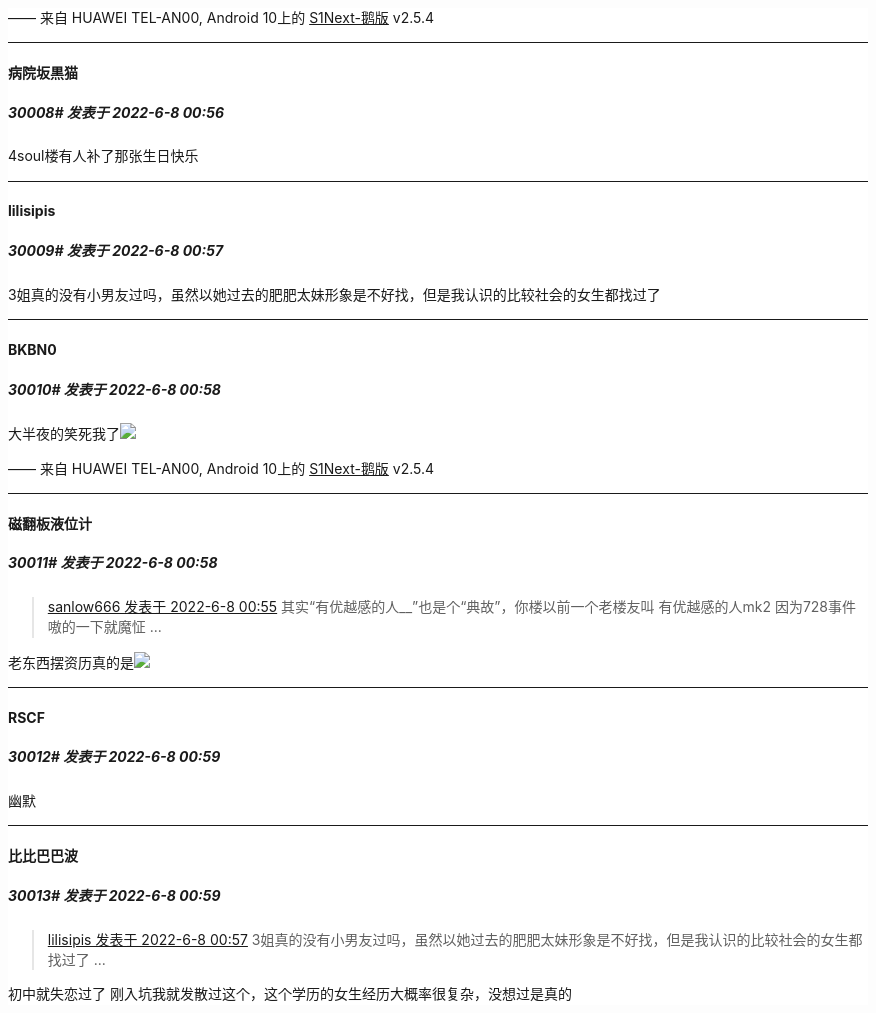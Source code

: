 —— 来自 HUAWEI TEL-AN00, Android 10上的 [S1Next-鹅版](https://github.com/ykrank/S1-Next/releases) v2.5.4

*****

####  病院坂黒猫  
##### 30008#       发表于 2022-6-8 00:56

4soul楼有人补了那张生日快乐

*****

####  lilisipis  
##### 30009#       发表于 2022-6-8 00:57

3姐真的没有小男友过吗，虽然以她过去的肥肥太妹形象是不好找，但是我认识的比较社会的女生都找过了

*****

####  BKBN0  
##### 30010#       发表于 2022-6-8 00:58

大半夜的笑死我了<img src="https://p.sda1.dev/6/ad743c4eb7fcea272600a87a35c01a51/981165440.jpg" referrerpolicy="no-referrer">

—— 来自 HUAWEI TEL-AN00, Android 10上的 [S1Next-鹅版](https://github.com/ykrank/S1-Next/releases) v2.5.4

*****

####  磁翻板液位计  
##### 30011#       发表于 2022-6-8 00:58

<blockquote><a href="httphttps://bbs.saraba1st.com/2b/forum.php?mod=redirect&amp;goto=findpost&amp;pid=56168184&amp;ptid=2070127" target="_blank">sanlow666 发表于 2022-6-8 00:55</a>
其实“有优越感的人__”也是个“典故”，你楼以前一个老楼友叫 有优越感的人mk2 因为728事件嗷的一下就魔怔 ...</blockquote>
老东西摆资历真的是<img src="https://static.saraba1st.com/image/smiley/face2017/003.png" referrerpolicy="no-referrer">

*****

####  RSCF  
##### 30012#       发表于 2022-6-8 00:59

幽默

*****

####  比比巴巴波  
##### 30013#       发表于 2022-6-8 00:59

<blockquote><a href="httphttps://bbs.saraba1st.com/2b/forum.php?mod=redirect&amp;goto=findpost&amp;pid=56168197&amp;ptid=2070127" target="_blank">lilisipis 发表于 2022-6-8 00:57</a>
3姐真的没有小男友过吗，虽然以她过去的肥肥太妹形象是不好找，但是我认识的比较社会的女生都找过了 ...</blockquote>
初中就失恋过了
刚入坑我就发散过这个，这个学历的女生经历大概率很复杂，没想过是真的
